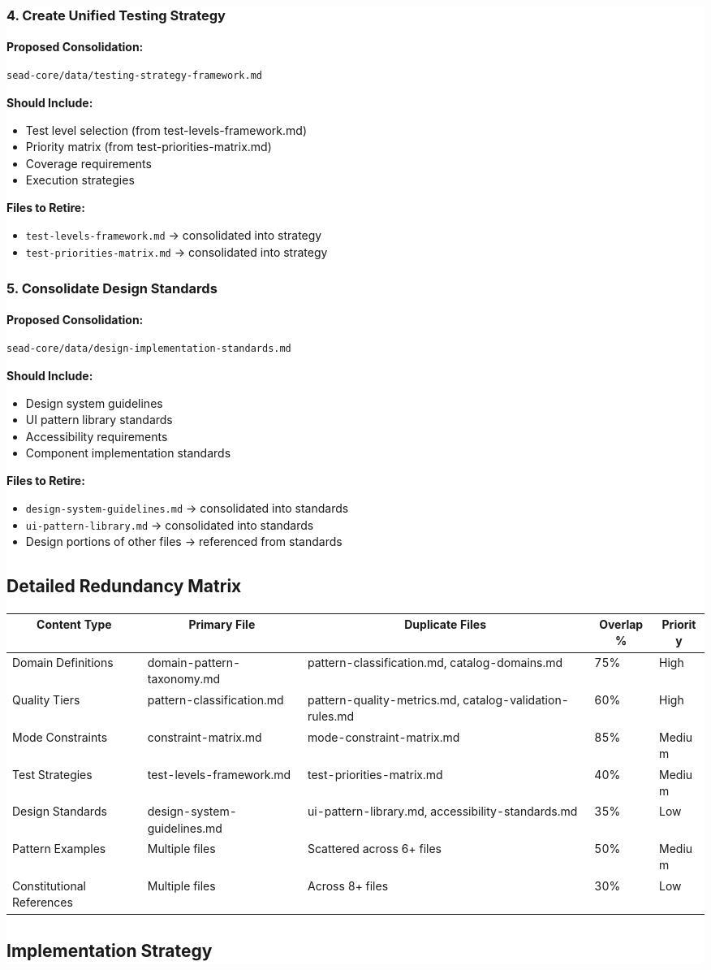 ### 4. **Create Unified Testing Strategy**

**Proposed Consolidation:**
```
sead-core/data/testing-strategy-framework.md
```

**Should Include:**
- Test level selection (from test-levels-framework.md)
- Priority matrix (from test-priorities-matrix.md)
- Coverage requirements
- Execution strategies

**Files to Retire:**
- `test-levels-framework.md` → consolidated into strategy
- `test-priorities-matrix.md` → consolidated into strategy

### 5. **Consolidate Design Standards**

**Proposed Consolidation:**
```
sead-core/data/design-implementation-standards.md
```

**Should Include:**
- Design system guidelines
- UI pattern library standards
- Accessibility requirements
- Component implementation standards

**Files to Retire:**
- `design-system-guidelines.md` → consolidated into standards
- `ui-pattern-library.md` → consolidated into standards
- Design portions of other files → referenced from standards

## Detailed Redundancy Matrix

| Content Type | Primary File | Duplicate Files | Overlap % | Priority |
|--------------|-------------|-----------------|-----------|----------|
| Domain Definitions | domain-pattern-taxonomy.md | pattern-classification.md, catalog-domains.md | 75% | High |
| Quality Tiers | pattern-classification.md | pattern-quality-metrics.md, catalog-validation-rules.md | 60% | High |
| Mode Constraints | constraint-matrix.md | mode-constraint-matrix.md | 85% | Medium |
| Test Strategies | test-levels-framework.md | test-priorities-matrix.md | 40% | Medium |
| Design Standards | design-system-guidelines.md | ui-pattern-library.md, accessibility-standards.md | 35% | Low |
| Pattern Examples | Multiple files | Scattered across 6+ files | 50% | Medium |
| Constitutional References | Multiple files | Across 8+ files | 30% | Low |

## Implementation Strategy
